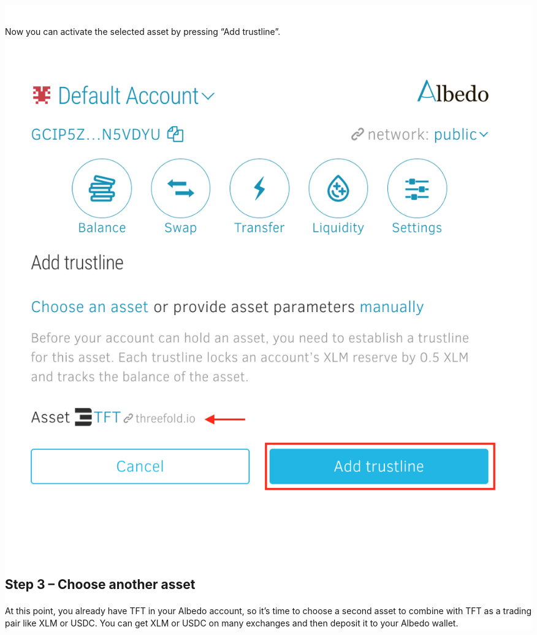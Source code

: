 <br/>

Now you can activate the selected asset by pressing “Add trustline”.

<br/>

![Add Trustline](./add_trustline.png)

<br/>

## Step 3 – Choose another asset

At this point, you already have TFT in your Albedo account, so it’s time to choose a second asset to combine with TFT as a trading pair like XLM or USDC. You can get XLM or USDC on many exchanges and then deposit it to your Albedo wallet.
